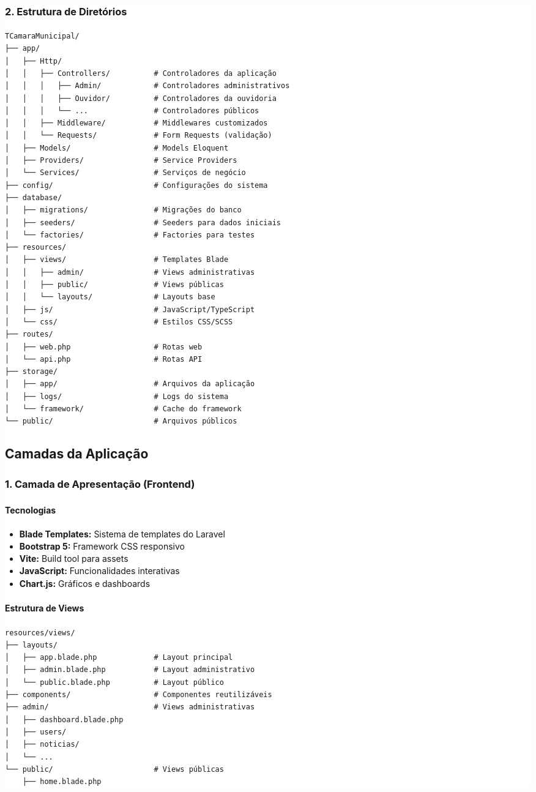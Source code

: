 ### 2. Estrutura de Diretórios

```
TCamaraMunicipal/
├── app/
│   ├── Http/
│   │   ├── Controllers/          # Controladores da aplicação
│   │   │   ├── Admin/            # Controladores administrativos
│   │   │   ├── Ouvidor/          # Controladores da ouvidoria
│   │   │   └── ...               # Controladores públicos
│   │   ├── Middleware/           # Middlewares customizados
│   │   └── Requests/             # Form Requests (validação)
│   ├── Models/                   # Models Eloquent
│   ├── Providers/                # Service Providers
│   └── Services/                 # Serviços de negócio
├── config/                       # Configurações do sistema
├── database/
│   ├── migrations/               # Migrações do banco
│   ├── seeders/                  # Seeders para dados iniciais
│   └── factories/                # Factories para testes
├── resources/
│   ├── views/                    # Templates Blade
│   │   ├── admin/                # Views administrativas
│   │   ├── public/               # Views públicas
│   │   └── layouts/              # Layouts base
│   ├── js/                       # JavaScript/TypeScript
│   └── css/                      # Estilos CSS/SCSS
├── routes/
│   ├── web.php                   # Rotas web
│   └── api.php                   # Rotas API
├── storage/
│   ├── app/                      # Arquivos da aplicação
│   ├── logs/                     # Logs do sistema
│   └── framework/                # Cache do framework
└── public/                       # Arquivos públicos
```

## Camadas da Aplicação

### 1. Camada de Apresentação (Frontend)

#### Tecnologias
- **Blade Templates:** Sistema de templates do Laravel
- **Bootstrap 5:** Framework CSS responsivo
- **Vite:** Build tool para assets
- **JavaScript:** Funcionalidades interativas
- **Chart.js:** Gráficos e dashboards

#### Estrutura de Views
```
resources/views/
├── layouts/
│   ├── app.blade.php             # Layout principal
│   ├── admin.blade.php           # Layout administrativo
│   └── public.blade.php          # Layout público
├── components/                   # Componentes reutilizáveis
├── admin/                        # Views administrativas
│   ├── dashboard.blade.php
│   ├── users/
│   ├── noticias/
│   └── ...
└── public/                       # Views públicas
    ├── home.blade.php
```